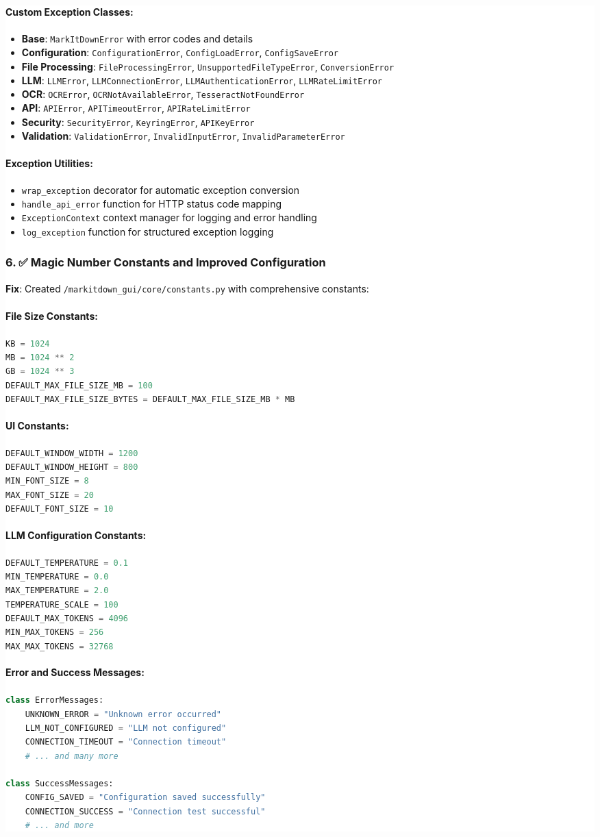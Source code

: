 #### Custom Exception Classes:
- **Base**: `MarkItDownError` with error codes and details
- **Configuration**: `ConfigurationError`, `ConfigLoadError`, `ConfigSaveError`
- **File Processing**: `FileProcessingError`, `UnsupportedFileTypeError`, `ConversionError`
- **LLM**: `LLMError`, `LLMConnectionError`, `LLMAuthenticationError`, `LLMRateLimitError`
- **OCR**: `OCRError`, `OCRNotAvailableError`, `TesseractNotFoundError`
- **API**: `APIError`, `APITimeoutError`, `APIRateLimitError`
- **Security**: `SecurityError`, `KeyringError`, `APIKeyError`
- **Validation**: `ValidationError`, `InvalidInputError`, `InvalidParameterError`

#### Exception Utilities:
- `wrap_exception` decorator for automatic exception conversion
- `handle_api_error` function for HTTP status code mapping
- `ExceptionContext` context manager for logging and error handling
- `log_exception` function for structured exception logging

### 6. ✅ Magic Number Constants and Improved Configuration
**Fix**: Created `/markitdown_gui/core/constants.py` with comprehensive constants:

#### File Size Constants:
```python
KB = 1024
MB = 1024 ** 2
GB = 1024 ** 3
DEFAULT_MAX_FILE_SIZE_MB = 100
DEFAULT_MAX_FILE_SIZE_BYTES = DEFAULT_MAX_FILE_SIZE_MB * MB
```

#### UI Constants:
```python
DEFAULT_WINDOW_WIDTH = 1200
DEFAULT_WINDOW_HEIGHT = 800
MIN_FONT_SIZE = 8
MAX_FONT_SIZE = 20
DEFAULT_FONT_SIZE = 10
```

#### LLM Configuration Constants:
```python
DEFAULT_TEMPERATURE = 0.1
MIN_TEMPERATURE = 0.0
MAX_TEMPERATURE = 2.0
TEMPERATURE_SCALE = 100
DEFAULT_MAX_TOKENS = 4096
MIN_MAX_TOKENS = 256
MAX_MAX_TOKENS = 32768
```

#### Error and Success Messages:
```python
class ErrorMessages:
    UNKNOWN_ERROR = "Unknown error occurred"
    LLM_NOT_CONFIGURED = "LLM not configured"
    CONNECTION_TIMEOUT = "Connection timeout"
    # ... and many more

class SuccessMessages:
    CONFIG_SAVED = "Configuration saved successfully"
    CONNECTION_SUCCESS = "Connection test successful"
    # ... and more
```
